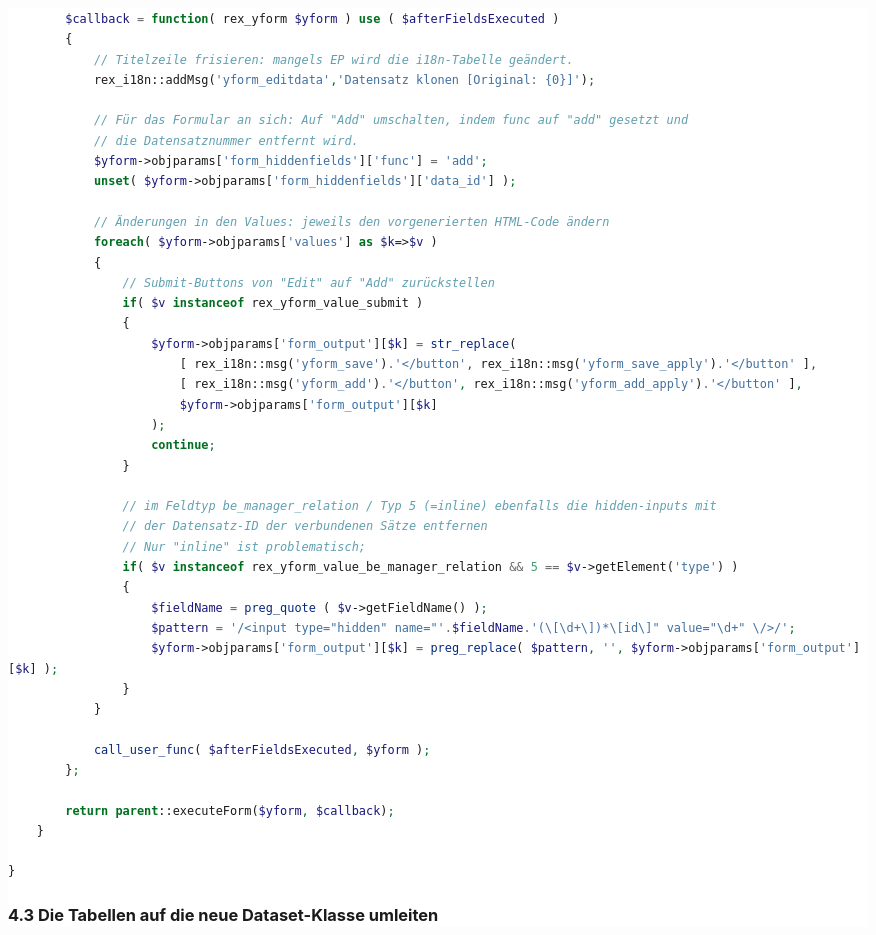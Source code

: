 ```php
        $callback = function( rex_yform $yform ) use ( $afterFieldsExecuted )
        {
            // Titelzeile frisieren: mangels EP wird die i18n-Tabelle geändert. 
            rex_i18n::addMsg('yform_editdata','Datensatz klonen [Original: {0}]');

            // Für das Formular an sich: Auf "Add" umschalten, indem func auf "add" gesetzt und 
            // die Datensatznummer entfernt wird.
            $yform->objparams['form_hiddenfields']['func'] = 'add';
            unset( $yform->objparams['form_hiddenfields']['data_id'] );

            // Änderungen in den Values: jeweils den vorgenerierten HTML-Code ändern 
            foreach( $yform->objparams['values'] as $k=>$v )
            {
                // Submit-Buttons von "Edit" auf "Add" zurückstellen
                if( $v instanceof rex_yform_value_submit )
                {
                    $yform->objparams['form_output'][$k] = str_replace(
                        [ rex_i18n::msg('yform_save').'</button', rex_i18n::msg('yform_save_apply').'</button' ],
                        [ rex_i18n::msg('yform_add').'</button', rex_i18n::msg('yform_add_apply').'</button' ],
                        $yform->objparams['form_output'][$k]
                    );
                    continue;
                }

                // im Feldtyp be_manager_relation / Typ 5 (=inline) ebenfalls die hidden-inputs mit
                // der Datensatz-ID der verbundenen Sätze entfernen
                // Nur "inline" ist problematisch;
                if( $v instanceof rex_yform_value_be_manager_relation && 5 == $v->getElement('type') )
                {
                    $fieldName = preg_quote ( $v->getFieldName() );
                    $pattern = '/<input type="hidden" name="'.$fieldName.'(\[\d+\])*\[id\]" value="\d+" \/>/';
                    $yform->objparams['form_output'][$k] = preg_replace( $pattern, '', $yform->objparams['form_output'][$k] );
                }
            }
            
            call_user_func( $afterFieldsExecuted, $yform );
        };
        
        return parent::executeForm($yform, $callback);
    }

}
```

<a name="boot"></a>
### 4.3 Die Tabellen auf die neue Dataset-Klasse umleiten
